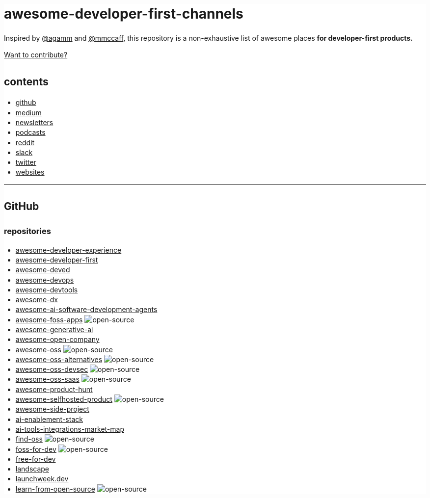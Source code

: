 # awesome-developer-first-channels

Inspired by [@agamm](https://github.com/agamm/awesome-developer-first) and [@mmccaff](https://github.com/mmccaff/PlacesToPostYourStartup), this repository is a non-exhaustive list of awesome places **for developer-first products.**

[Want to contribute?](#contributing)

## contents

* [github](#github)
* [medium](#medium-publications)
* [newsletters](#newsletters)
* [podcasts](#podcasts)
* [reddit](#subreddits)
* [slack](#slack-communities)
* [twitter](#twitter)
* [websites](#websites)

---

## GitHub 

### repositories

* [awesome-developer-experience](https://github.com/prokopsimek/awesome-developer-experience#-tools)
* [awesome-developer-first](https://github.com/agamm/awesome-developer-first)
* [awesome-deved](https://github.com/kamranayub/awesome-deved)
* [awesome-devops](https://github.com/joubertredrat/awesome-devops)
* [awesome-devtools](https://github.com/moimikey/awesome-devtools)
* [awesome-dx](https://github.com/workos/awesome-developer-experience)
* [awesome-ai-software-development-agents](https://github.com/flatlogic/awesome-ai-software-development-agents)
* [awesome-foss-apps](https://github.com/DataDaoDe/awesome-foss-apps) ![open-source](https://img.shields.io/badge/open--source-black)
* [awesome-generative-ai](https://github.com/steven2358/awesome-generative-ai)
* [awesome-open-company](https://github.com/opencompany/awesome-open-company)
* [awesome-oss](https://github.com/sereneblue/awesome-oss) ![open-source](https://img.shields.io/badge/open--source-black)
* [awesome-oss-alternatives](https://github.com/RunaCapital/awesome-oss-alternatives) ![open-source](https://img.shields.io/badge/open--source-black)
* [awesome-oss-devsec](https://github.com/boxyhq/awesome-oss-devsec) ![open-source](https://img.shields.io/badge/open--source-black)
* [awesome-oss-saas](https://github.com/vihar/awesome-oss-saas) ![open-source](https://img.shields.io/badge/open--source-black)
* [awesome-product-hunt](https://github.com/fmerian/awesome-product-hunt)
* [awesome-selfhosted-product](https://github.com/kiarafbickers/awesome-selfhosted-product) ![open-source](https://img.shields.io/badge/open--source-black)
* [awesome-side-project](https://github.com/maxprilutskiy/awesome-side-project)
* [ai-enablement-stack](https://github.com/daytonaio/ai-enablement-stack)
* [ai-tools-integrations-market-map](https://github.com/auchenberg/ai-tools-integrations-market-map/)
* [find-oss](https://github.com/SimoMay/find-oss) ![open-source](https://img.shields.io/badge/open--source-black)
* [foss-for-dev](https://github.com/tvvocold/FOSS-for-Dev) ![open-source](https://img.shields.io/badge/open--source-black)
* [free-for-dev](https://github.com/ripienaar/free-for-dev)
* [landscape](https://github.com/cncf/landscape)
* [launchweek.dev](https://github.com/supabase-community/launchweek.dev)
* [learn-from-open-source](https://github.com/elie222/learn-from-open-source) ![open-source](https://img.shields.io/badge/open--source-black) 